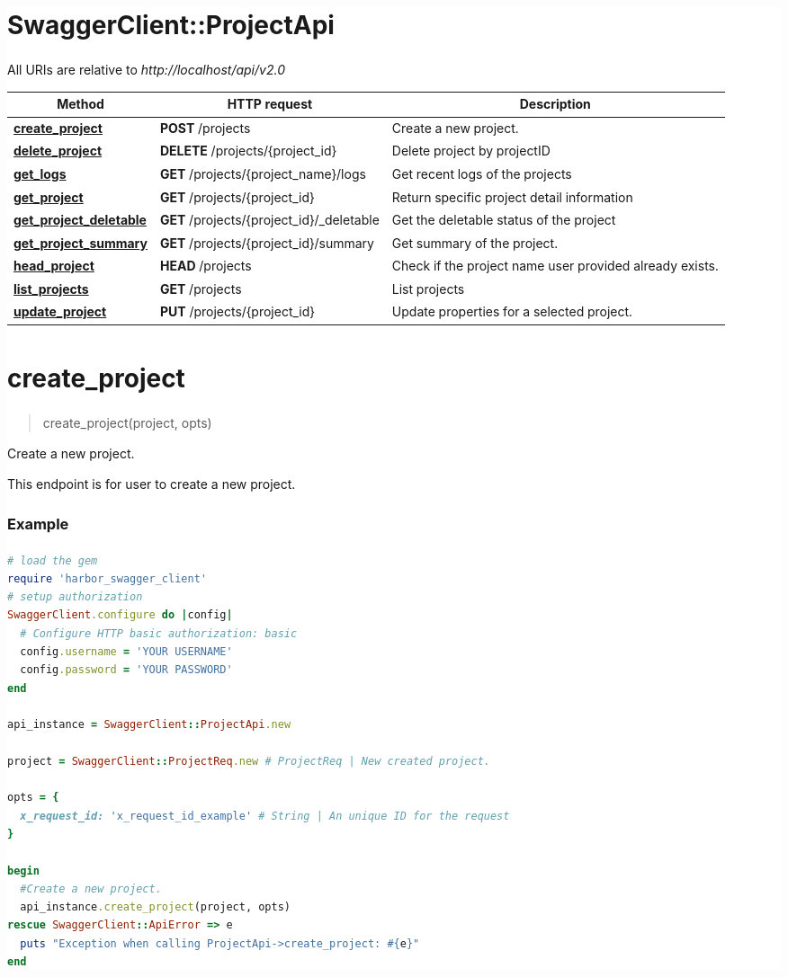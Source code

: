 # SwaggerClient::ProjectApi

All URIs are relative to *http://localhost/api/v2.0*

Method | HTTP request | Description
------------- | ------------- | -------------
[**create_project**](ProjectApi.md#create_project) | **POST** /projects | Create a new project.
[**delete_project**](ProjectApi.md#delete_project) | **DELETE** /projects/{project_id} | Delete project by projectID
[**get_logs**](ProjectApi.md#get_logs) | **GET** /projects/{project_name}/logs | Get recent logs of the projects
[**get_project**](ProjectApi.md#get_project) | **GET** /projects/{project_id} | Return specific project detail information
[**get_project_deletable**](ProjectApi.md#get_project_deletable) | **GET** /projects/{project_id}/_deletable | Get the deletable status of the project
[**get_project_summary**](ProjectApi.md#get_project_summary) | **GET** /projects/{project_id}/summary | Get summary of the project.
[**head_project**](ProjectApi.md#head_project) | **HEAD** /projects | Check if the project name user provided already exists.
[**list_projects**](ProjectApi.md#list_projects) | **GET** /projects | List projects
[**update_project**](ProjectApi.md#update_project) | **PUT** /projects/{project_id} | Update properties for a selected project.


# **create_project**
> create_project(project, opts)

Create a new project.

This endpoint is for user to create a new project.

### Example
```ruby
# load the gem
require 'harbor_swagger_client'
# setup authorization
SwaggerClient.configure do |config|
  # Configure HTTP basic authorization: basic
  config.username = 'YOUR USERNAME'
  config.password = 'YOUR PASSWORD'
end

api_instance = SwaggerClient::ProjectApi.new

project = SwaggerClient::ProjectReq.new # ProjectReq | New created project.

opts = { 
  x_request_id: 'x_request_id_example' # String | An unique ID for the request
}

begin
  #Create a new project.
  api_instance.create_project(project, opts)
rescue SwaggerClient::ApiError => e
  puts "Exception when calling ProjectApi->create_project: #{e}"
end
```

